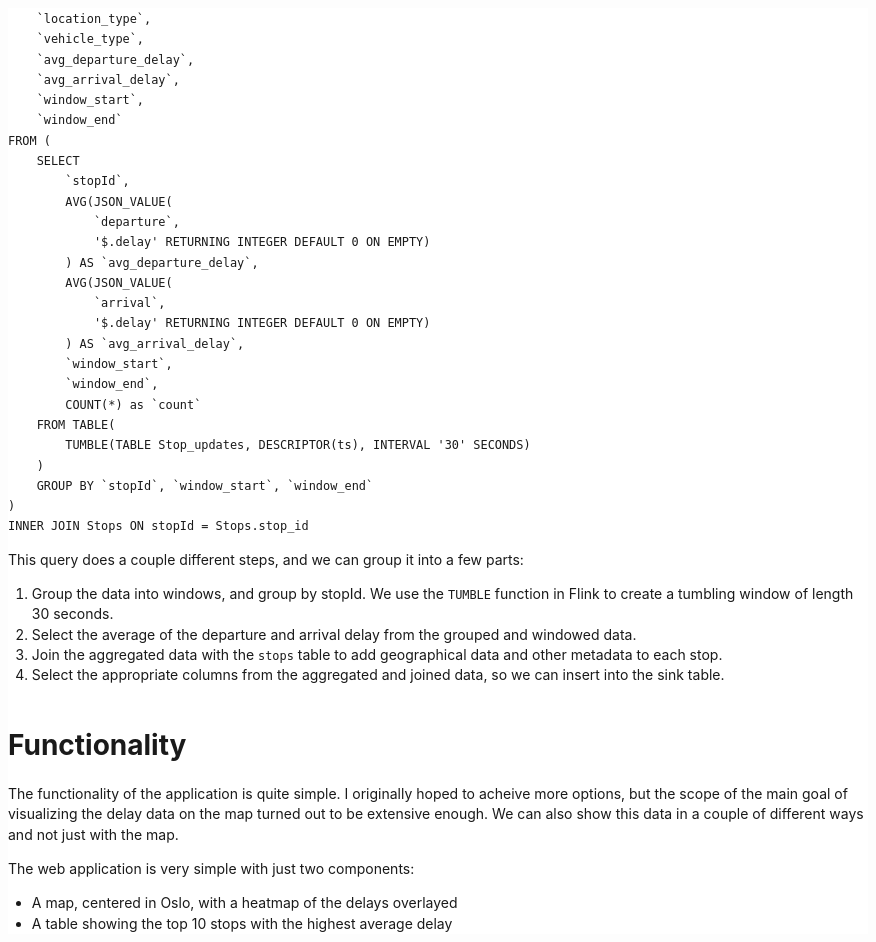 ```
    `location_type`,
    `vehicle_type`,
    `avg_departure_delay`,
    `avg_arrival_delay`,
    `window_start`,
    `window_end`
FROM (
    SELECT
        `stopId`,
        AVG(JSON_VALUE(
            `departure`,
            '$.delay' RETURNING INTEGER DEFAULT 0 ON EMPTY)
        ) AS `avg_departure_delay`,
        AVG(JSON_VALUE(
            `arrival`,
            '$.delay' RETURNING INTEGER DEFAULT 0 ON EMPTY)
        ) AS `avg_arrival_delay`,
        `window_start`,
        `window_end`,
        COUNT(*) as `count`
    FROM TABLE(
        TUMBLE(TABLE Stop_updates, DESCRIPTOR(ts), INTERVAL '30' SECONDS)
    )
    GROUP BY `stopId`, `window_start`, `window_end`
)
INNER JOIN Stops ON stopId = Stops.stop_id
```

This query does a couple different steps, and we can group it into a few parts:

1. Group the data into windows, and group by stopId. We use the `TUMBLE` function in Flink to create
   a tumbling window of length 30 seconds.
2. Select the average of the departure and arrival delay from the grouped and windowed data.
3. Join the aggregated data with the `stops` table to add geographical data and other metadata to
   each stop.
4. Select the appropriate columns from the aggregated and joined data, so we can insert into the
   sink table.

# Functionality

The functionality of the application is quite simple. I originally hoped to acheive more options,
but the scope of the main goal of visualizing the delay data on the map turned out to be extensive
enough. We can also show this data in a couple of different ways and not just with the map.

The web application is very simple with just two components:

- A map, centered in Oslo, with a heatmap of the delays overlayed
- A table showing the top 10 stops with the highest average delay
